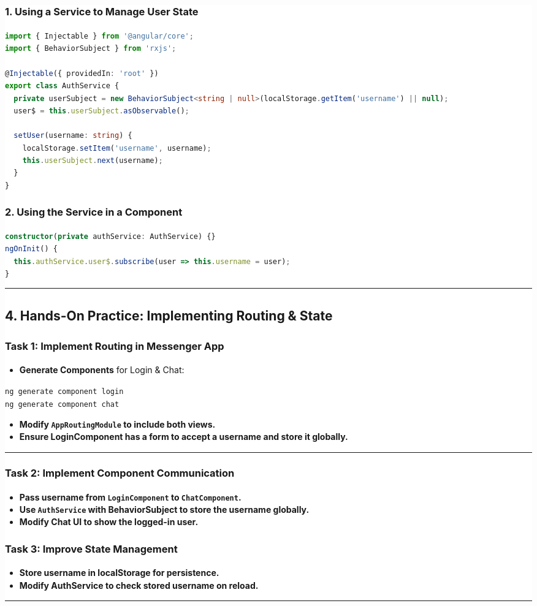 
### **1. Using a Service to Manage User State**
```typescript
import { Injectable } from '@angular/core';
import { BehaviorSubject } from 'rxjs';

@Injectable({ providedIn: 'root' })
export class AuthService {
  private userSubject = new BehaviorSubject<string | null>(localStorage.getItem('username') || null);
  user$ = this.userSubject.asObservable();

  setUser(username: string) {
    localStorage.setItem('username', username);
    this.userSubject.next(username);
  }
}
```

### **2. Using the Service in a Component**
```typescript
constructor(private authService: AuthService) {}
ngOnInit() {
  this.authService.user$.subscribe(user => this.username = user);
}
```

---

## 4. Hands-On Practice: Implementing Routing & State

### **Task 1: Implement Routing in Messenger App**
- **Generate Components** for Login & Chat:
```bash
ng generate component login
ng generate component chat
```
- **Modify `AppRoutingModule` to include both views.**
- **Ensure LoginComponent has a form to accept a username and store it globally.**

---

### **Task 2: Implement Component Communication**
- **Pass username from `LoginComponent` to `ChatComponent`.**
- **Use `AuthService` with BehaviorSubject to store the username globally.**
- **Modify Chat UI to show the logged-in user.**

### **Task 3: Improve State Management**
- **Store username in localStorage for persistence.**
- **Modify AuthService to check stored username on reload.**

---